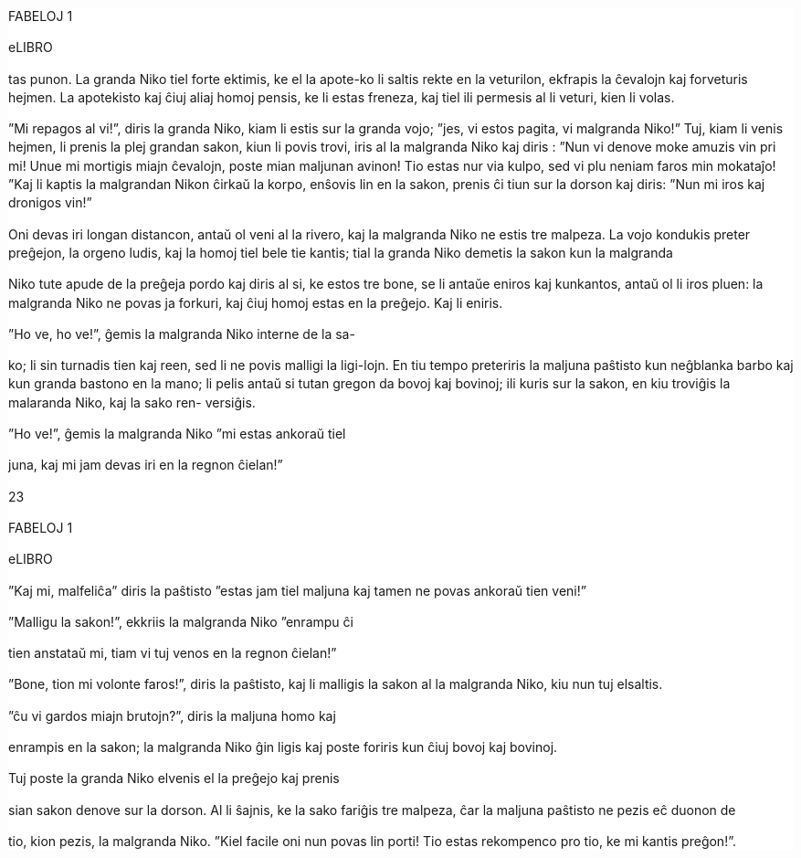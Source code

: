 FABELOJ 1

eLIBRO

tas punon. La granda Niko tiel forte ektimis, ke el la apote-ko li saltis rekte en la veturilon, ekfrapis la ĉevalojn kaj forveturis hejmen. La apotekisto kaj ĉiuj aliaj homoj pensis, ke li estas freneza, kaj tiel ili permesis al li veturi, kien li volas. 

”Mi repagos al vi\!”, diris la granda Niko, kiam li estis sur la granda vojo; ”jes, vi estos pagita, vi malgranda Niko\!” Tuj, kiam li venis hejmen, li prenis la plej grandan sakon, kiun li povis trovi, iris al la malgranda Niko kaj diris : ”Nun vi denove moke amuzis vin pri mi\! Unue mi mortigis miajn ĉevalojn, poste mian maljunan avinon\! Tio estas nur via kulpo, sed vi plu neniam faros min mokataĵo\! ”Kaj li kaptis la malgrandan Nikon ĉirkaŭ la korpo, enŝovis lin en la sakon, prenis ĉi tiun sur la dorson kaj diris: ”Nun mi iros kaj dronigos vin\!” 

Oni devas iri longan distancon, antaŭ ol veni al la rivero, kaj la malgranda Niko ne estis tre malpeza. La vojo kondukis preter preĝejon, la orgeno ludis, kaj la homoj tiel bele tie kantis; tial la granda Niko demetis la sakon kun la malgranda

Niko tute apude de la preĝeja pordo kaj diris al si, ke estos tre bone, se li antaŭe eniros kaj kunkantos, antaŭ ol li iros pluen: la malgranda Niko ne povas ja forkuri, kaj ĉiuj homoj estas en la preĝejo. Kaj li eniris. 

”Ho ve, ho ve\!”, ĝemis la malgranda Niko interne de la sa-

ko; li sin turnadis tien kaj reen, sed li ne povis malligi la ligi-lojn. En tiu tempo preteriris la maljuna paŝtisto kun neĝblanka barbo kaj kun granda bastono en la mano; li pelis antaŭ si tutan gregon da bovoj kaj bovinoj; ili kuris sur la sakon, en kiu troviĝis la malaranda Niko, kaj la sako ren- versiĝis. 

”Ho ve\!”, ĝemis la malgranda Niko ”mi estas ankoraŭ tiel

juna, kaj mi jam devas iri en la regnon ĉielan\!” 

23

FABELOJ 1

eLIBRO

”Kaj mi, malfeliĉa” diris la paŝtisto ”estas jam tiel maljuna kaj tamen ne povas ankoraŭ tien veni\!” 

”Malligu la sakon\!”, ekkriis la malgranda Niko ”enrampu ĉi

tien anstataŭ mi, tiam vi tuj venos en la regnon ĉielan\!” 

”Bone, tion mi volonte faros\!”, diris la paŝtisto, kaj li malligis la sakon al la malgranda Niko, kiu nun tuj elsaltis. 

”ĉu vi gardos miajn brutojn?”, diris la maljuna homo kaj

enrampis en la sakon; la malgranda Niko ĝin ligis kaj poste foriris kun ĉiuj bovoj kaj bovinoj. 

Tuj poste la granda Niko elvenis el la preĝejo kaj prenis

sian sakon denove sur la dorson. Al li ŝajnis, ke la sako fariĝis tre malpeza, ĉar la maljuna paŝtisto ne pezis eĉ duonon de

tio, kion pezis, la malgranda Niko. ”Kiel facile oni nun povas lin porti\! Tio estas rekompenco pro tio, ke mi kantis preĝon\!”. 
